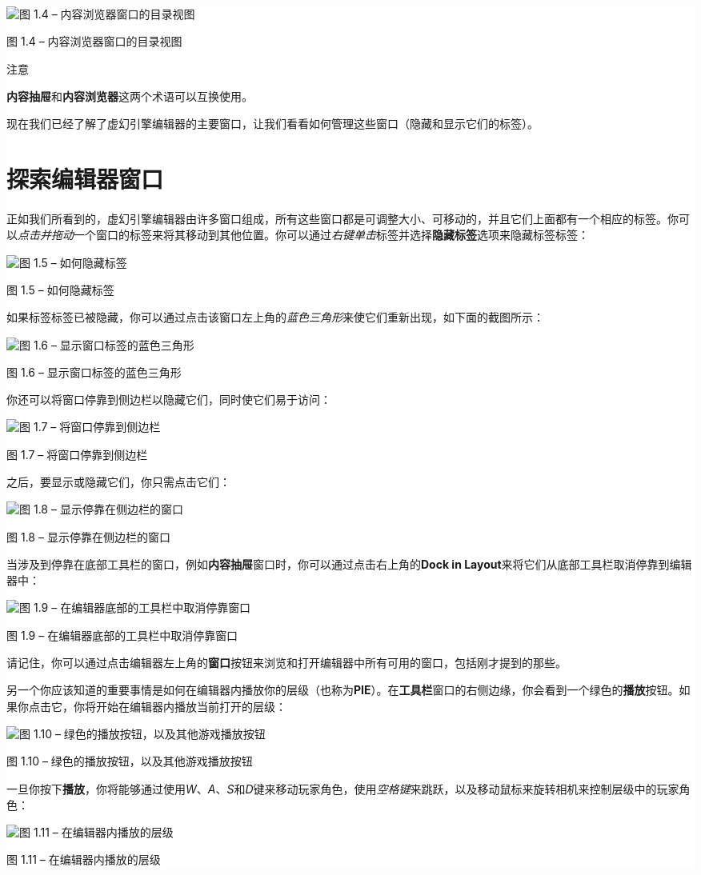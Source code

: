 ![图 1.4 – 内容浏览器窗口的目录视图](img/Figure_1.04_B18531.jpg)

图 1.4 – 内容浏览器窗口的目录视图

注意

**内容抽屉**和**内容浏览器**这两个术语可以互换使用。

现在我们已经了解了虚幻引擎编辑器的主要窗口，让我们看看如何管理这些窗口（隐藏和显示它们的标签）。

# 探索编辑器窗口

正如我们所看到的，虚幻引擎编辑器由许多窗口组成，所有这些窗口都是可调整大小、可移动的，并且它们上面都有一个相应的标签。你可以*点击并拖动*一个窗口的标签来将其移动到其他位置。你可以通过*右键单击*标签并选择**隐藏标签**选项来隐藏标签标签：

![图 1.5 – 如何隐藏标签](img/Figure_1.05_B18531.jpg)

图 1.5 – 如何隐藏标签

如果标签标签已被隐藏，你可以通过点击该窗口左上角的*蓝色三角形*来使它们重新出现，如下面的截图所示：

![图 1.6 – 显示窗口标签的蓝色三角形](img/Figure_1.06_B18531.jpg)

图 1.6 – 显示窗口标签的蓝色三角形

你还可以将窗口停靠到侧边栏以隐藏它们，同时使它们易于访问：

![图 1.7 – 将窗口停靠到侧边栏](img/Figure_1.07_B18531.jpg)

图 1.7 – 将窗口停靠到侧边栏

之后，要显示或隐藏它们，你只需点击它们：

![图 1.8 – 显示停靠在侧边栏的窗口](img/Figure_1.08_B18531.jpg)

图 1.8 – 显示停靠在侧边栏的窗口

当涉及到停靠在底部工具栏的窗口，例如**内容抽屉**窗口时，你可以通过点击右上角的**Dock in Layout**来将它们从底部工具栏取消停靠到编辑器中：

![图 1.9 – 在编辑器底部的工具栏中取消停靠窗口](img/Figure_1.09_B18531.jpg)

图 1.9 – 在编辑器底部的工具栏中取消停靠窗口

请记住，你可以通过点击编辑器左上角的**窗口**按钮来浏览和打开编辑器中所有可用的窗口，包括刚才提到的那些。

另一个你应该知道的重要事情是如何在编辑器内播放你的层级（也称为**PIE**）。在**工具栏**窗口的右侧边缘，你会看到一个绿色的**播放**按钮。如果你点击它，你将开始在编辑器内播放当前打开的层级：

![图 1.10 – 绿色的播放按钮，以及其他游戏播放按钮](img/Figure_1.10_B18531.jpg)

图 1.10 – 绿色的播放按钮，以及其他游戏播放按钮

一旦你按下**播放**，你将能够通过使用*W*、*A*、*S*和*D*键来移动玩家角色，使用*空格键*来跳跃，以及移动鼠标来旋转相机来控制层级中的玩家角色：

![图 1.11 – 在编辑器内播放的层级](img/Figure_1.11_B18531.jpg)

图 1.11 – 在编辑器内播放的层级
